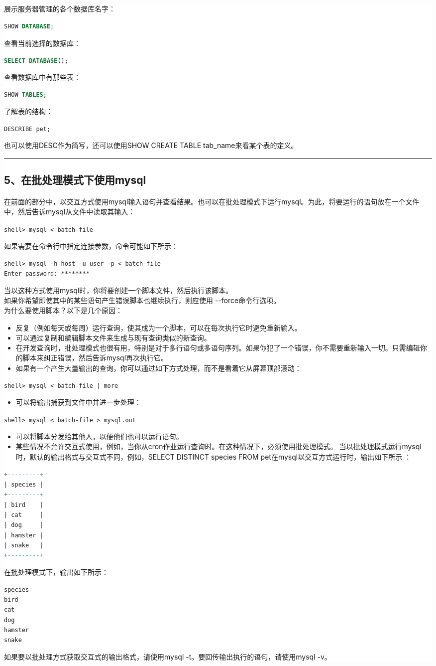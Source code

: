 展示服务器管理的各个数据库名字：  
```sql
SHOW DATABASE;
```
查看当前选择的数据库：  
```sql
SELECT DATABASE();
```
查看数据库中有那些表：  
```sql
SHOW TABLES;
```
了解表的结构：  
```sql
DESCRIBE pet;
```
也可以使用DESC作为简写，还可以使用SHOW CREATE TABLE tab_name来看某个表的定义。   

---
## 5、在批处理模式下使用mysql
在前面的部分中，以交互方式使用mysql输入语句并查看结果。也可以在批处理模式下运行mysql。为此，将要运行的语句放在一个文件中，然后告诉mysql从文件中读取其输入：  
```shell
shell> mysql < batch-file
```
如果需要在命令行中指定连接参数，命令可能如下所示：  
```shell
shell> mysql -h host -u user -p < batch-file 
Enter password: ********
```
当以这种方式使用mysql时，你将要创建一个脚本文件，然后执行该脚本。  
如果你希望即使其中的某些语句产生错误脚本也继续执行，则应使用 --force命令行选项。  
为什么要使用脚本？以下是几个原因：  
 - 反复（例如每天或每周）运行查询，使其成为一个脚本，可以在每次执行它时避免重新输入。
 - 可以通过复制和编辑脚本文件来生成与现有查询类似的新查询。
 - 在开发查询时，批处理模式也很有用，特别是对于多行语句或多语句序列。如果你犯了一个错误，你不需要重新输入一切。只需编辑你的脚本来纠正错误，然后告诉mysql再次执行它。
 - 如果有一个产生大量输出的查询，你可以通过如下方式处理，而不是看着它从屏幕顶部滚动：
 ```shell
 shell> mysql < batch-file | more
 ```
 - 可以将输出捕获到文件中并进一步处理：
 ```shell
 shell> mysql < batch-file > mysql.out
 ```
 - 可以将脚本分发给其他人，以便他们也可以运行语句。
 - 某些情况不允许交互式使用，例如，当你从cron作业运行查询时。在这种情况下，必须使用批处理模式。
当以批处理模式运行mysql时，默认的输出格式与交互式不同，例如，SELECT DISTINCT species FROM pet在mysql以交互方式运行时，输出如下所示 ：  
```sql
+---------+ 
| species | 
+---------+ 
| bird    | 
| cat     | 
| dog     | 
| hamster | 
| snake   | 
+---------+
```
在批处理模式下，输出如下所示：  
```sql
species
bird
cat 
dog 
hamster 
snake
```
如果要以批处理方式获取交互式的输出格式，请使用mysql -t。要回传输出执行的语句，请使用mysql -v。  
